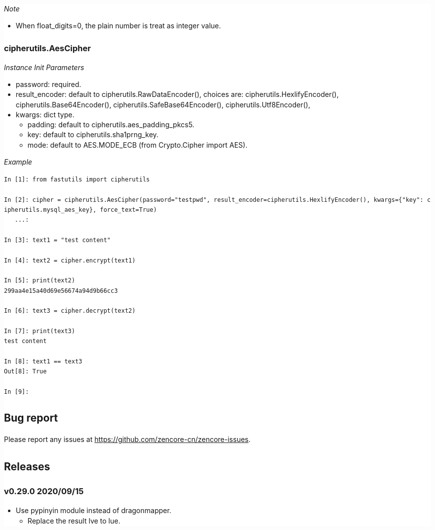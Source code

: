 *Note*

- When float_digits=0, the plain number is treat as integer value.

### cipherutils.AesCipher

*Instance Init Parameters*

- password: required.
- result_encoder: default to cipherutils.RawDataEncoder(), choices are: cipherutils.HexlifyEncoder(), cipherutils.Base64Encoder(), cipherutils.SafeBase64Encoder(), cipherutils.Utf8Encoder(),
- kwargs: dict type.
   - padding: default to cipherutils.aes_padding_pkcs5.
   - key: default to cipherutils.sha1prng_key.
   - mode: default to AES.MODE_ECB (from Crypto.Cipher import AES).

*Example*

```shell
In [1]: from fastutils import cipherutils

In [2]: cipher = cipherutils.AesCipher(password="testpwd", result_encoder=cipherutils.HexlifyEncoder(), kwargs={"key": cipherutils.mysql_aes_key}, force_text=True)
   ...:

In [3]: text1 = "test content"

In [4]: text2 = cipher.encrypt(text1)

In [5]: print(text2)
299aa4e15a40d69e56674a94d9b66cc3

In [6]: text3 = cipher.decrypt(text2)

In [7]: print(text3)
test content

In [8]: text1 == text3
Out[8]: True

In [9]:

```

## Bug report

Please report any issues at https://github.com/zencore-cn/zencore-issues.

## Releases

### v0.29.0 2020/09/15

- Use pypinyin module instead of dragonmapper.
   - Replace the result lve to lue.
